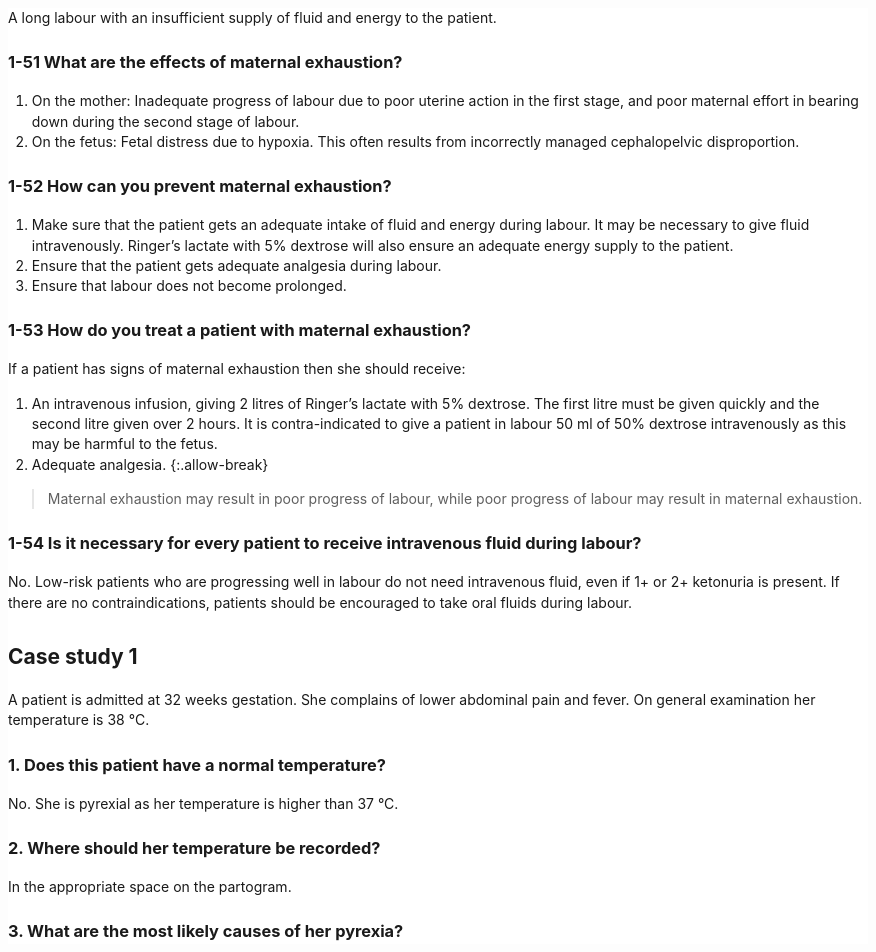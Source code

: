 A long labour with an insufficient supply of fluid and energy to the patient.

### 1-51 What are the effects of maternal exhaustion?

1.  On the mother: Inadequate progress of labour due to poor uterine action in the first stage, and poor maternal effort in bearing down during the second stage of labour.
2.  On the fetus: Fetal distress due to hypoxia. This often results from incorrectly managed cephalopelvic disproportion.

### 1-52 How can you prevent maternal exhaustion?

1.  Make sure that the patient gets an adequate intake of fluid and energy during labour. It may be necessary to give fluid intravenously. Ringer’s lactate with 5% dextrose will also ensure an adequate energy supply to the patient.
2.  Ensure that the patient gets adequate analgesia during labour.
3.  Ensure that labour does not become prolonged.

### 1-53 How do you treat a patient with maternal exhaustion?

If a patient has signs of maternal exhaustion then she should receive:

1.  An intravenous infusion, giving 2 litres of Ringer’s lactate with 5% dextrose. The first litre must be given quickly and the second litre given over 2 hours. It is contra-indicated to give a patient in labour 50 ml of 50% dextrose intravenously as this may be harmful to the fetus.
2.  Adequate analgesia.
{:.allow-break}

> Maternal exhaustion may result in poor progress of labour, while poor progress of labour may result in maternal exhaustion.

### 1-54 Is it necessary for every patient to receive intravenous fluid during labour?

No. Low-risk patients who are progressing well in labour do not need intravenous fluid, even if 1+ or 2+ ketonuria is present. If there are no contraindications, patients should be encouraged to take oral fluids during labour.

## Case study 1

A patient is admitted at 32 weeks gestation. She complains of lower abdominal pain and fever. On general examination her temperature is 38 °C.

### 1. Does this patient have a normal temperature?

No. She is pyrexial as her temperature is higher than 37 °C.

### 2. Where should her temperature be recorded?

In the appropriate space on the partogram.

### 3. What are the most likely causes of her pyrexia?
